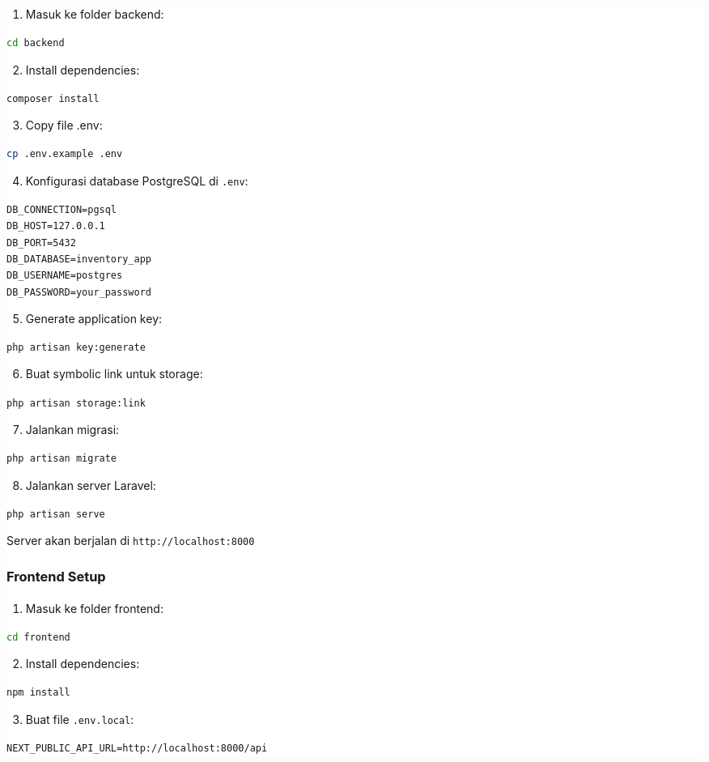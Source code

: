 1. Masuk ke folder backend:
```bash
cd backend
```

2. Install dependencies:
```bash
composer install
```

3. Copy file .env:
```bash
cp .env.example .env
```

4. Konfigurasi database PostgreSQL di `.env`:
```env
DB_CONNECTION=pgsql
DB_HOST=127.0.0.1
DB_PORT=5432
DB_DATABASE=inventory_app
DB_USERNAME=postgres
DB_PASSWORD=your_password
```

5. Generate application key:
```bash
php artisan key:generate
```

6. Buat symbolic link untuk storage:
```bash
php artisan storage:link
```

7. Jalankan migrasi:
```bash
php artisan migrate
```

8. Jalankan server Laravel:
```bash
php artisan serve
```

Server akan berjalan di `http://localhost:8000`

### Frontend Setup

1. Masuk ke folder frontend:
```bash
cd frontend
```

2. Install dependencies:
```bash
npm install
```

3. Buat file `.env.local`:
```env
NEXT_PUBLIC_API_URL=http://localhost:8000/api
```
